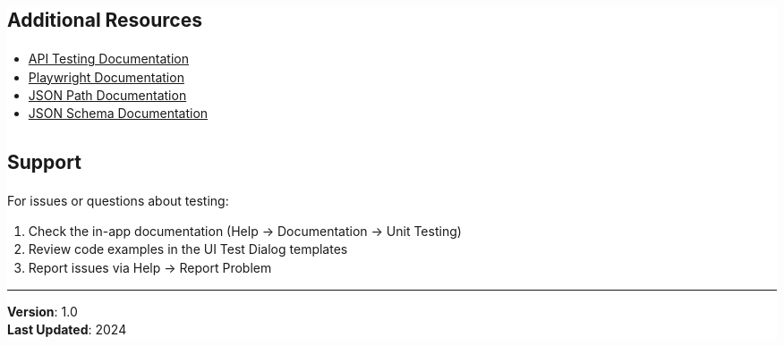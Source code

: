 ## Additional Resources

- [API Testing Documentation](public/docs/unit-testing.html)
- [Playwright Documentation](https://playwright.dev)
- [JSON Path Documentation](https://goessner.net/articles/JsonPath/)
- [JSON Schema Documentation](https://json-schema.org)

## Support

For issues or questions about testing:
1. Check the in-app documentation (Help → Documentation → Unit Testing)
2. Review code examples in the UI Test Dialog templates
3. Report issues via Help → Report Problem

---

**Version**: 1.0  
**Last Updated**: 2024
